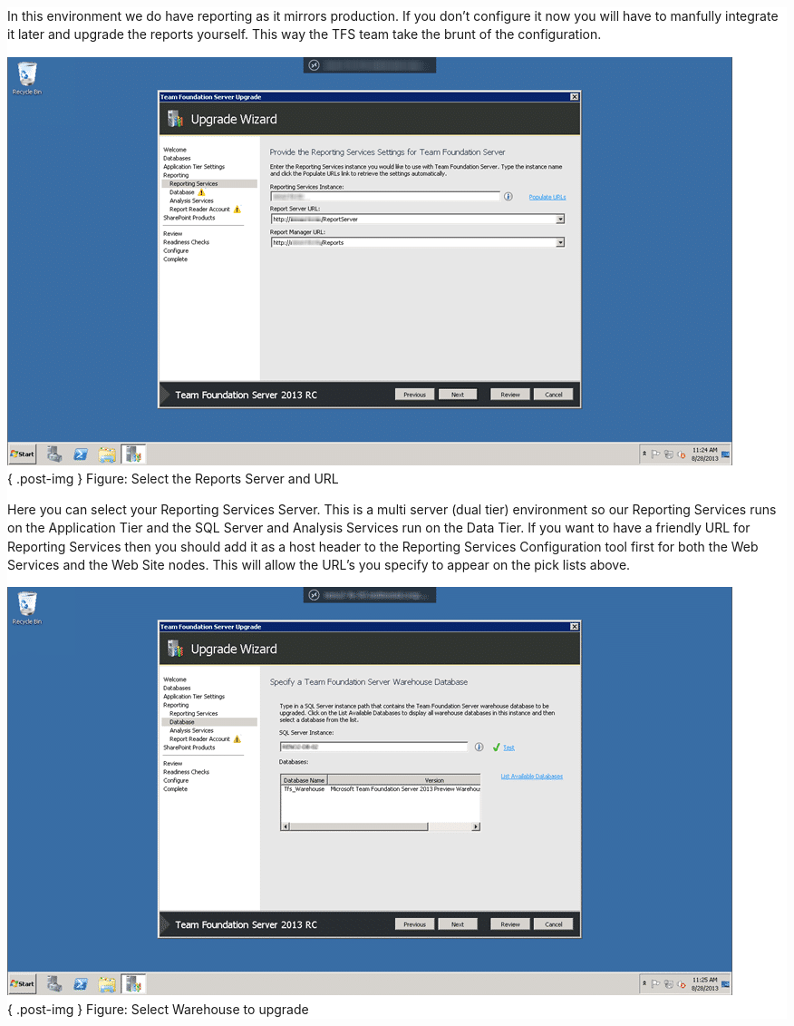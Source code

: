 In this environment we do have reporting as it mirrors production. If you don’t configure it now you will have to manfully integrate it later and upgrade the reports yourself. This way the TFS team take the brunt of the configuration.

![image](images/image36-9-9.png "image")  
{ .post-img }
Figure: Select the Reports Server and URL

Here you can select your Reporting Services Server. This is a multi server (dual tier) environment so our Reporting Services runs on the Application Tier and the SQL Server and Analysis Services run on the Data Tier. If you want to have a friendly URL for Reporting Services then you should add it as a host header to the Reporting Services Configuration tool first for both the Web Services and the Web Site nodes. This will allow the URL’s you specify to appear on the pick lists above.

![image](images/image37-10-10.png "image")  
{ .post-img }
Figure: Select Warehouse to upgrade
